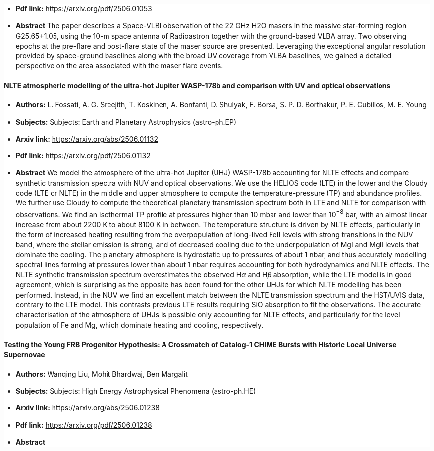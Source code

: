  - **Pdf link:** https://arxiv.org/pdf/2506.01053

 - **Abstract**
 The paper describes a Space-VLBI observation of the 22 GHz H2O masers in the massive star-forming region G25.65+1.05, using the 10-m space antenna of Radioastron together with the ground-based VLBA array. Two observing epochs at the pre-flare and post-flare state of the maser source are presented. Leveraging the exceptional angular resolution provided by space-ground baselines along with the broad UV coverage from VLBA baselines, we gained a detailed perspective on the area associated with the maser flare events.
#### NLTE atmospheric modelling of the ultra-hot Jupiter WASP-178b and comparison with UV and optical observations
 - **Authors:** L. Fossati, A. G. Sreejith, T. Koskinen, A. Bonfanti, D. Shulyak, F. Borsa, S. P. D. Borthakur, P. E. Cubillos, M. E. Young
 - **Subjects:** Subjects:
Earth and Planetary Astrophysics (astro-ph.EP)
 - **Arxiv link:** https://arxiv.org/abs/2506.01132

 - **Pdf link:** https://arxiv.org/pdf/2506.01132

 - **Abstract**
 We model the atmosphere of the ultra-hot Jupiter (UHJ) WASP-178b accounting for NLTE effects and compare synthetic transmission spectra with NUV and optical observations. We use the HELIOS code (LTE) in the lower and the Cloudy code (LTE or NLTE) in the middle and upper atmosphere to compute the temperature-pressure (TP) and abundance profiles. We further use Cloudy to compute the theoretical planetary transmission spectrum both in LTE and NLTE for comparison with observations. We find an isothermal TP profile at pressures higher than 10 mbar and lower than 10$^{-8}$ bar, with an almost linear increase from about 2200 K to about 8100 K in between. The temperature structure is driven by NLTE effects, particularly in the form of increased heating resulting from the overpopulation of long-lived FeII levels with strong transitions in the NUV band, where the stellar emission is strong, and of decreased cooling due to the underpopulation of MgI and MgII levels that dominate the cooling. The planetary atmosphere is hydrostatic up to pressures of about 1 nbar, and thus accurately modelling spectral lines forming at pressures lower than about 1 nbar requires accounting for both hydrodynamics and NLTE effects. The NLTE synthetic transmission spectrum overestimates the observed H$\alpha$ and H$\beta$ absorption, while the LTE model is in good agreement, which is surprising as the opposite has been found for the other UHJs for which NLTE modelling has been performed. Instead, in the NUV we find an excellent match between the NLTE transmission spectrum and the HST/UVIS data, contrary to the LTE model. This contrasts previous LTE results requiring SiO absorption to fit the observations. The accurate characterisation of the atmosphere of UHJs is possible only accounting for NLTE effects, and particularly for the level population of Fe and Mg, which dominate heating and cooling, respectively.
#### Testing the Young FRB Progenitor Hypothesis: A Crossmatch of Catalog-1 CHIME Bursts with Historic Local Universe Supernovae
 - **Authors:** Wanqing Liu, Mohit Bhardwaj, Ben Margalit
 - **Subjects:** Subjects:
High Energy Astrophysical Phenomena (astro-ph.HE)
 - **Arxiv link:** https://arxiv.org/abs/2506.01238

 - **Pdf link:** https://arxiv.org/pdf/2506.01238

 - **Abstract**